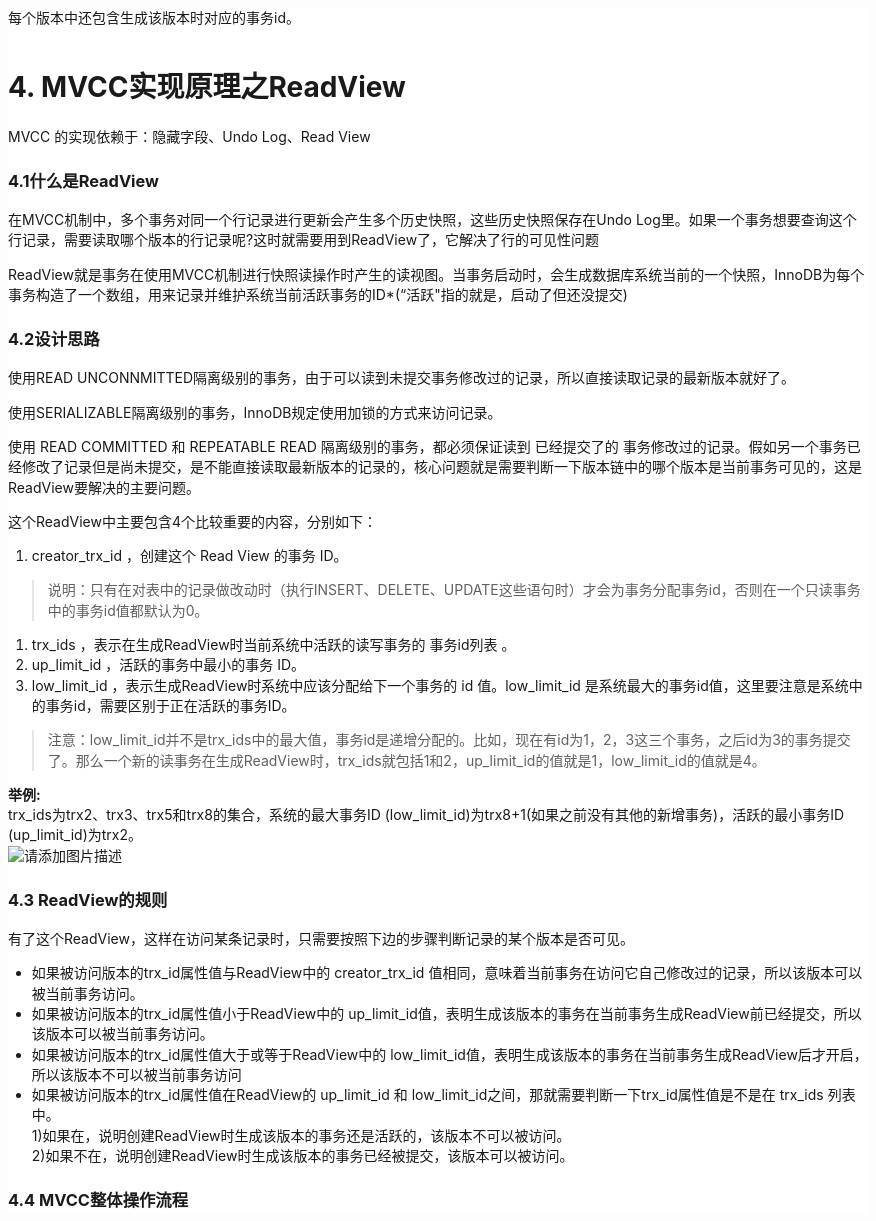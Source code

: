 每个版本中还包含生成该版本时对应的事务id。

# 4\. MVCC实现原理之ReadView

MVCC 的实现依赖于：隐藏字段、Undo Log、Read View

### 4.1什么是ReadView

在MVCC机制中，多个事务对同一个行记录进行更新会产生多个历史快照，这些历史快照保存在Undo Log里。如果一个事务想要查询这个行记录，需要读取哪个版本的行记录呢?这时就需要用到ReadView了，它解决了行的可见性问题

ReadView就是事务在使用MVCC机制进行快照读操作时产生的读视图。当事务启动时，会生成数据库系统当前的一个快照，InnoDB为每个事务构造了一个数组，用来记录并维护系统当前活跃事务的ID*(“活跃"指的就是，启动了但还没提交)

### 4.2设计思路

使用READ UNCONNMITTED隔离级别的事务，由于可以读到未提交事务修改过的记录，所以直接读取记录的最新版本就好了。

使用SERIALIZABLE隔离级别的事务，InnoDB规定使用加锁的方式来访问记录。

使用 READ COMMITTED 和 REPEATABLE READ 隔离级别的事务，都必须保证读到 已经提交了的 事务修改过的记录。假如另一个事务已经修改了记录但是尚未提交，是不能直接读取最新版本的记录的，核心问题就是需要判断一下版本链中的哪个版本是当前事务可见的，这是ReadView要解决的主要问题。

这个ReadView中主要包含4个比较重要的内容，分别如下：

1. creator\_trx\_id ，创建这个 Read View 的事务 ID。

> 说明：只有在对表中的记录做改动时（执行INSERT、DELETE、UPDATE这些语句时）才会为事务分配事务id，否则在一个只读事务中的事务id值都默认为0。

1. trx\_ids ，表示在生成ReadView时当前系统中活跃的读写事务的 事务id列表 。
2. up\_limit\_id ，活跃的事务中最小的事务 ID。
3. low\_limit\_id ，表示生成ReadView时系统中应该分配给下一个事务的 id 值。low\_limit\_id 是系统最大的事务id值，这里要注意是系统中的事务id，需要区别于正在活跃的事务ID。

> 注意：low\_limit\_id并不是trx\_ids中的最大值，事务id是递增分配的。比如，现在有id为1，2，3这三个事务，之后id为3的事务提交了。那么一个新的读事务在生成ReadView时，trx\_ids就包括1和2，up\_limit\_id的值就是1，low\_limit\_id的值就是4。

**举例:**  
trx\_ids为trx2、trx3、trx5和trx8的集合，系统的最大事务ID (low\_limit\_id)为trx8+1(如果之前没有其他的新增事务)，活跃的最小事务ID (up\_limit\_id)为trx2。  
![请添加图片描述](http://p6ui.toweydoc.tech:20080/images/stydocs/49bbbdb4b73442e69e89d819d2ccb883.png)

### 4.3 ReadView的规则

有了这个ReadView，这样在访问某条记录时，只需要按照下边的步骤判断记录的某个版本是否可见。

- 如果被访问版本的trx\_id属性值与ReadView中的 creator\_trx\_id 值相同，意味着当前事务在访问它自己修改过的记录，所以该版本可以被当前事务访问。
- 如果被访问版本的trx\_id属性值小于ReadView中的 up\_limit\_id值，表明生成该版本的事务在当前事务生成ReadView前已经提交，所以该版本可以被当前事务访问。
- 如果被访问版本的trx\_id属性值大于或等于ReadView中的 low\_limit\_id值，表明生成该版本的事务在当前事务生成ReadView后才开启，所以该版本不可以被当前事务访问
- 如果被访问版本的trx\_id属性值在ReadView的 up\_limit\_id 和 low\_limit\_id之间，那就需要判断一下trx\_id属性值是不是在 trx\_ids 列表中。  
    1)如果在，说明创建ReadView时生成该版本的事务还是活跃的，该版本不可以被访问。  
    2)如果不在，说明创建ReadView时生成该版本的事务已经被提交，该版本可以被访问。

### 4.4 MVCC整体操作流程
